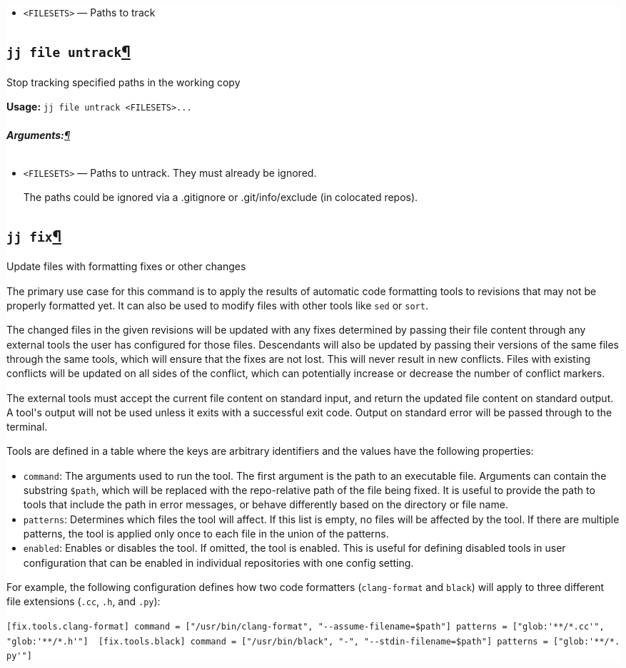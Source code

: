 *   `<FILESETS>` — Paths to track

`jj file untrack`[¶](https://jj-vcs.github.io/jj/latest/cli-reference/#jj-file-untrack "Permanent link")
--------------------------------------------------------------------------------------------------------

Stop tracking specified paths in the working copy

**Usage:** `jj file untrack <FILESETS>...`

###### **Arguments:**[¶](https://jj-vcs.github.io/jj/latest/cli-reference/#arguments_25 "Permanent link")

*   `<FILESETS>` — Paths to untrack. They must already be ignored.
    
    The paths could be ignored via a .gitignore or .git/info/exclude (in colocated repos).
    

`jj fix`[¶](https://jj-vcs.github.io/jj/latest/cli-reference/#jj-fix "Permanent link")
--------------------------------------------------------------------------------------

Update files with formatting fixes or other changes

The primary use case for this command is to apply the results of automatic code formatting tools to revisions that may not be properly formatted yet. It can also be used to modify files with other tools like `sed` or `sort`.

The changed files in the given revisions will be updated with any fixes determined by passing their file content through any external tools the user has configured for those files. Descendants will also be updated by passing their versions of the same files through the same tools, which will ensure that the fixes are not lost. This will never result in new conflicts. Files with existing conflicts will be updated on all sides of the conflict, which can potentially increase or decrease the number of conflict markers.

The external tools must accept the current file content on standard input, and return the updated file content on standard output. A tool's output will not be used unless it exits with a successful exit code. Output on standard error will be passed through to the terminal.

Tools are defined in a table where the keys are arbitrary identifiers and the values have the following properties:

*   `command`: The arguments used to run the tool. The first argument is the path to an executable file. Arguments can contain the substring `$path`, which will be replaced with the repo-relative path of the file being fixed. It is useful to provide the path to tools that include the path in error messages, or behave differently based on the directory or file name.
*   `patterns`: Determines which files the tool will affect. If this list is empty, no files will be affected by the tool. If there are multiple patterns, the tool is applied only once to each file in the union of the patterns.
*   `enabled`: Enables or disables the tool. If omitted, the tool is enabled. This is useful for defining disabled tools in user configuration that can be enabled in individual repositories with one config setting.

For example, the following configuration defines how two code formatters (`clang-format` and `black`) will apply to three different file extensions (`.cc`, `.h`, and `.py`):

`[fix.tools.clang-format] command = ["/usr/bin/clang-format", "--assume-filename=$path"] patterns = ["glob:'**/*.cc'",             "glob:'**/*.h'"]  [fix.tools.black] command = ["/usr/bin/black", "-", "--stdin-filename=$path"] patterns = ["glob:'**/*.py'"]`
